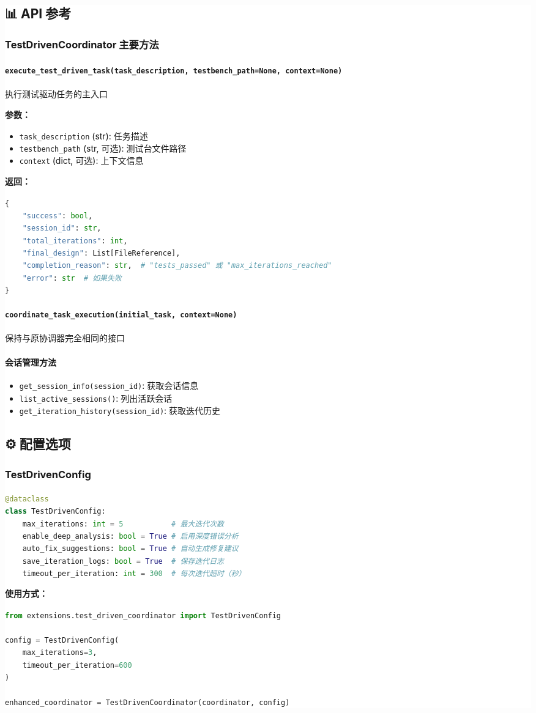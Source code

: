 ## 📊 API 参考

### TestDrivenCoordinator 主要方法

#### `execute_test_driven_task(task_description, testbench_path=None, context=None)`
执行测试驱动任务的主入口

**参数：**
- `task_description` (str): 任务描述
- `testbench_path` (str, 可选): 测试台文件路径
- `context` (dict, 可选): 上下文信息

**返回：**
```python
{
    "success": bool,
    "session_id": str,
    "total_iterations": int,
    "final_design": List[FileReference],
    "completion_reason": str,  # "tests_passed" 或 "max_iterations_reached"
    "error": str  # 如果失败
}
```

#### `coordinate_task_execution(initial_task, context=None)`
保持与原协调器完全相同的接口

#### 会话管理方法
- `get_session_info(session_id)`: 获取会话信息
- `list_active_sessions()`: 列出活跃会话
- `get_iteration_history(session_id)`: 获取迭代历史

## ⚙️ 配置选项

### TestDrivenConfig

```python
@dataclass
class TestDrivenConfig:
    max_iterations: int = 5           # 最大迭代次数
    enable_deep_analysis: bool = True # 启用深度错误分析
    auto_fix_suggestions: bool = True # 自动生成修复建议
    save_iteration_logs: bool = True  # 保存迭代日志
    timeout_per_iteration: int = 300  # 每次迭代超时（秒）
```

**使用方式：**
```python
from extensions.test_driven_coordinator import TestDrivenConfig

config = TestDrivenConfig(
    max_iterations=3,
    timeout_per_iteration=600
)

enhanced_coordinator = TestDrivenCoordinator(coordinator, config)
```
